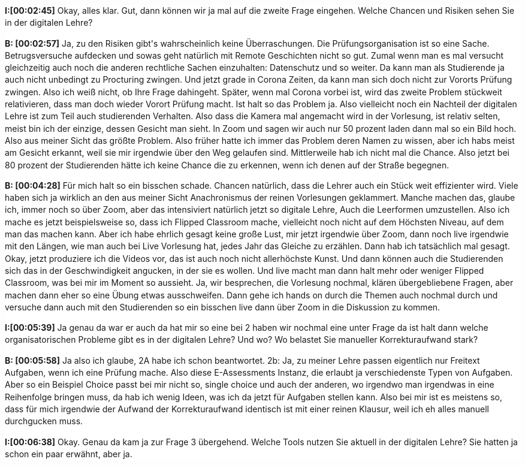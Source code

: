 **I:[00:02:45]** Okay, alles klar. Gut, dann können wir ja mal auf die zweite Frage eingehen. Welche Chancen und Risiken sehen Sie in der digitalen Lehre?

**B: [00:02:57]** Ja, zu den Risiken gibt's wahrscheinlich keine Überraschungen. Die Prüfungsorganisation ist so eine Sache. Betrugsversuche aufdecken und sowas geht natürlich mit Remote Geschichten nicht so gut. Zumal wenn man es mal versucht gleichzeitig auch noch die anderen rechtliche Sachen einzuhalten: Datenschutz und so weiter. Da kann man als Studierende ja auch nicht unbedingt zu Procturing zwingen. Und jetzt grade in Corona Zeiten, da kann man sich doch nicht zur Vororts Prüfung zwingen. Also ich weiß nicht, ob Ihre Frage dahingeht. Später, wenn mal Corona vorbei ist, wird das zweite Problem stückweit relativieren, dass man doch wieder Vorort Prüfung macht. Ist halt so das Problem ja. Also vielleicht noch ein Nachteil der digitalen Lehre ist zum Teil auch studierenden Verhalten. Also dass die Kamera mal angemacht wird in der Vorlesung, ist relativ selten, meist bin ich der einzige, dessen Gesicht man sieht. In Zoom und sagen wir auch nur 50 prozent laden dann mal so ein Bild hoch. Also aus meiner Sicht das größte Problem. Also früher hatte ich immer das Problem deren Namen zu wissen, aber ich habs meist am Gesicht erkannt, weil sie mir irgendwie über den Weg gelaufen sind. Mittlerweile hab ich nicht mal die Chance. Also jetzt bei 80 prozent der Studierenden hätte ich keine Chance die zu erkennen, wenn ich denen auf der Straße begegnen.

**B: [00:04:28]** Für mich halt so ein bisschen schade. Chancen natürlich, dass die Lehrer auch ein Stück weit effizienter wird. Viele haben sich ja wirklich an den aus meiner Sicht Anachronismus der reinen Vorlesungen geklammert. Manche machen das, glaube ich, immer noch so über Zoom, aber das intensiviert natürlich jetzt so digitale Lehre, Auch die Leerformen umzustellen. Also ich mache es jetzt beispielsweise so, dass ich Flipped Classroom mache, vielleicht noch nicht auf dem Höchsten Niveau, auf dem man das machen kann. Aber ich habe ehrlich gesagt keine große Lust, mir jetzt irgendwie über Zoom, dann noch live irgendwie mit den Längen, wie man auch bei Live Vorlesung hat, jedes Jahr das Gleiche zu erzählen. Dann hab ich tatsächlich mal gesagt. Okay, jetzt produziere ich die Videos vor, das ist auch noch nicht allerhöchste Kunst. Und dann können auch die Studierenden sich das in der Geschwindigkeit angucken, in der sie es wollen. Und live macht man dann halt mehr oder weniger Flipped Classroom, was bei mir im Moment so aussieht. Ja, wir besprechen,  die Vorlesung nochmal, klären übergebliebene Fragen, aber machen dann eher so eine Übung etwas ausschweifen. Dann gehe ich hands on durch die Themen auch nochmal durch und versuche dann auch mit den Studierenden so ein bisschen live dann über Zoom in die Diskussion zu kommen.

**I:[00:05:39]** Ja genau da war er auch da hat mir so eine bei 2 haben wir nochmal eine unter Frage da ist halt dann welche organisatorischen Probleme gibt es in der digitalen Lehre? Und wo? Wo belastet Sie manueller Korrekturaufwand stark?

**B: [00:05:58]** Ja also ich glaube, 2A habe ich schon beantwortet. 2b: Ja, zu meiner Lehre passen eigentlich nur Freitext Aufgaben, wenn ich eine Prüfung mache. Also diese E-Assessments Instanz, die erlaubt ja verschiedenste Typen von Aufgaben. Aber so ein Beispiel Choice passt bei mir nicht so, single choice und auch der anderen, wo irgendwo man irgendwas in eine Reihenfolge bringen muss, da hab ich wenig Ideen, was ich da jetzt für Aufgaben stellen kann. Also bei mir ist es meistens so, dass für mich irgendwie der Aufwand der Korrekturaufwand identisch ist mit einer reinen Klausur, weil ich eh alles manuell durchgucken muss.

**I:[00:06:38]** Okay. Genau da kam ja zur Frage 3 übergehend. Welche Tools nutzen Sie aktuell in der digitalen Lehre? Sie hatten ja schon ein paar erwähnt, aber ja.
